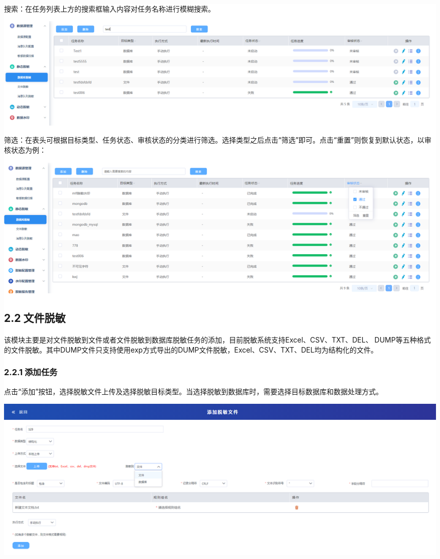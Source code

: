搜索：在任务列表上方的搜索框输入内容对任务名称进行模糊搜索。

![](/images/operation/rule/sdm/sdm_15.png)

筛选：在表头可根据目标类型、任务状态、审核状态的分类进行筛选。选择类型之后点击“筛选”即可。点击“重置”则恢复到默认状态，以审核状态为例：

![](/images/operation/rule/sdm/sdm_16.png)

## 2.2 文件脱敏

该模块主要是对文件脱敏到文件或者文件脱敏到数据库脱敏任务的添加，目前脱敏系统支持Excel、CSV、TXT、DEL、 DUMP等五种格式的文件脱敏。其中DUMP文件只支持使用exp方式导出的DUMP文件脱敏，Excel、CSV、TXT、DEL均为结构化的文件。

### 2.2.1 添加任务

点击“添加”按钮，选择脱敏文件上传及选择脱敏目标类型。当选择脱敏到数据库时，需要选择目标数据库和数据处理方式。

![](/images/operation/rule/sdm/sdm_17.png)                              
